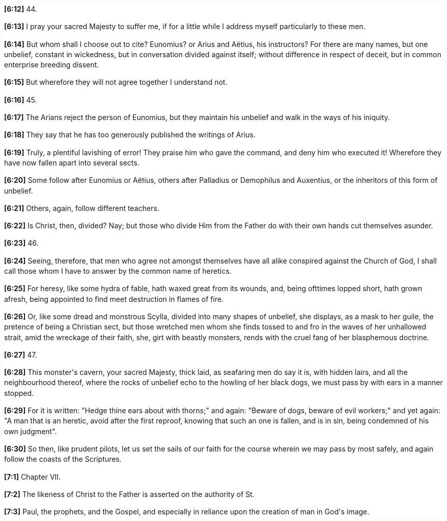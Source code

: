 **[6:12]** 44.

**[6:13]** I pray your sacred Majesty to suffer me, if for a little while I address myself particularly to these men.

**[6:14]** But whom shall I choose out to cite? Eunomius? or Arius and Aëtius, his instructors? For there are many names, but one unbelief, constant in wickedness, but in conversation divided against itself; without difference in respect of deceit, but in common enterprise breeding dissent.

**[6:15]** But wherefore they will not agree together I understand not.

**[6:16]** 45.

**[6:17]** The Arians reject the person of Eunomius, but they maintain his unbelief and walk in the ways of his iniquity.

**[6:18]** They say that he has too generously published the writings of Arius.

**[6:19]** Truly, a plentiful lavishing of error! They praise him who gave the command, and deny him who executed it! Wherefore they have now fallen apart into several sects.

**[6:20]** Some follow after Eunomius or Aëtius, others after Palladius or Demophilus and Auxentius, or the inheritors of this form of unbelief.

**[6:21]** Others, again, follow different teachers.

**[6:22]** Is Christ, then, divided? Nay; but those who divide Him from the Father do with their own hands cut themselves asunder.

**[6:23]** 46.

**[6:24]** Seeing, therefore, that men who agree not amongst themselves have all alike conspired against the Church of God, I shall call those whom I have to answer by the common name of heretics.

**[6:25]** For heresy, like some hydra of fable, hath waxed great from its wounds, and, being ofttimes lopped short, hath grown afresh, being appointed to find meet destruction in flames of fire.

**[6:26]** Or, like some dread and monstrous Scylla, divided into many shapes of unbelief, she displays, as a mask to her guile, the pretence of being a Christian sect, but those wretched men whom she finds tossed to and fro in the waves of her unhallowed strait, amid the wreckage of their faith, she, girt with beastly monsters, rends with the cruel fang of her blasphemous doctrine.

**[6:27]** 47.

**[6:28]** This monster's cavern, your sacred Majesty, thick laid, as seafaring men do say it is, with hidden lairs, and all the neighbourhood thereof, where the rocks of unbelief echo to the howling of her black dogs, we must pass by with ears in a manner stopped.

**[6:29]** For it is written: "Hedge thine ears about with thorns;" and again: "Beware of dogs, beware of evil workers;" and yet again: "A man that is an heretic, avoid after the first reproof, knowing that such an one is fallen, and is in sin, being condemned of his own judgment".

**[6:30]** So then, like prudent pilots, let us set the sails of our faith for the course wherein we may pass by most safely, and again follow the coasts of the Scriptures.

**[7:1]** Chapter VII.

**[7:2]** The likeness of Christ to the Father is asserted on the authority of St.

**[7:3]** Paul, the prophets, and the Gospel, and especially in reliance upon the creation of man in God's image.
